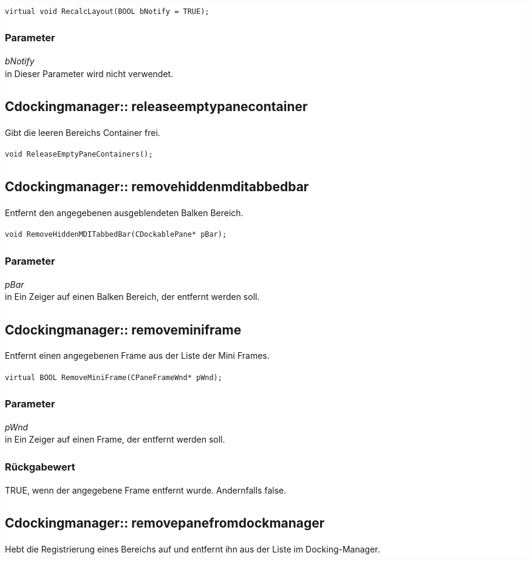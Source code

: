 ```
virtual void RecalcLayout(BOOL bNotify = TRUE);
```

### <a name="parameters"></a>Parameter

*bNotify*<br/>
in Dieser Parameter wird nicht verwendet.

##  <a name="releaseemptypanecontainers"></a>Cdockingmanager:: releaseemptypanecontainer

Gibt die leeren Bereichs Container frei.

```
void ReleaseEmptyPaneContainers();
```

##  <a name="removehiddenmditabbedbar"></a>Cdockingmanager:: removehiddenmditabbedbar

Entfernt den angegebenen ausgeblendeten Balken Bereich.

```
void RemoveHiddenMDITabbedBar(CDockablePane* pBar);
```

### <a name="parameters"></a>Parameter

*pBar*<br/>
in Ein Zeiger auf einen Balken Bereich, der entfernt werden soll.

##  <a name="removeminiframe"></a>Cdockingmanager:: removeminiframe

Entfernt einen angegebenen Frame aus der Liste der Mini Frames.

```
virtual BOOL RemoveMiniFrame(CPaneFrameWnd* pWnd);
```

### <a name="parameters"></a>Parameter

*pWnd*<br/>
in Ein Zeiger auf einen Frame, der entfernt werden soll.

### <a name="return-value"></a>Rückgabewert

TRUE, wenn der angegebene Frame entfernt wurde. Andernfalls false.

##  <a name="removepanefromdockmanager"></a>Cdockingmanager:: removepanefromdockmanager

Hebt die Registrierung eines Bereichs auf und entfernt ihn aus der Liste im Docking-Manager.
